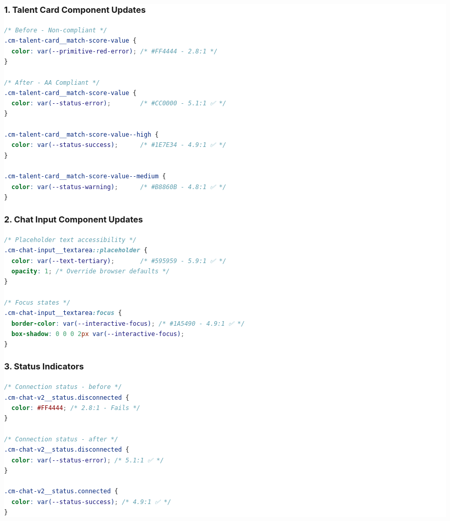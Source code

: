 ### 1. Talent Card Component Updates
```css
/* Before - Non-compliant */
.cm-talent-card__match-score-value {
  color: var(--primitive-red-error); /* #FF4444 - 2.8:1 */
}

/* After - AA Compliant */
.cm-talent-card__match-score-value {
  color: var(--status-error);        /* #CC0000 - 5.1:1 ✅ */
}

.cm-talent-card__match-score-value--high {
  color: var(--status-success);      /* #1E7E34 - 4.9:1 ✅ */
}

.cm-talent-card__match-score-value--medium {
  color: var(--status-warning);      /* #B8860B - 4.8:1 ✅ */
}
```

### 2. Chat Input Component Updates
```css
/* Placeholder text accessibility */
.cm-chat-input__textarea::placeholder {
  color: var(--text-tertiary);       /* #595959 - 5.9:1 ✅ */
  opacity: 1; /* Override browser defaults */
}

/* Focus states */
.cm-chat-input__textarea:focus {
  border-color: var(--interactive-focus); /* #1A5490 - 4.9:1 ✅ */
  box-shadow: 0 0 0 2px var(--interactive-focus);
}
```

### 3. Status Indicators
```css
/* Connection status - before */
.cm-chat-v2__status.disconnected {
  color: #FF4444; /* 2.8:1 - Fails */
}

/* Connection status - after */
.cm-chat-v2__status.disconnected {
  color: var(--status-error); /* 5.1:1 ✅ */
}

.cm-chat-v2__status.connected {
  color: var(--status-success); /* 4.9:1 ✅ */
}
```
